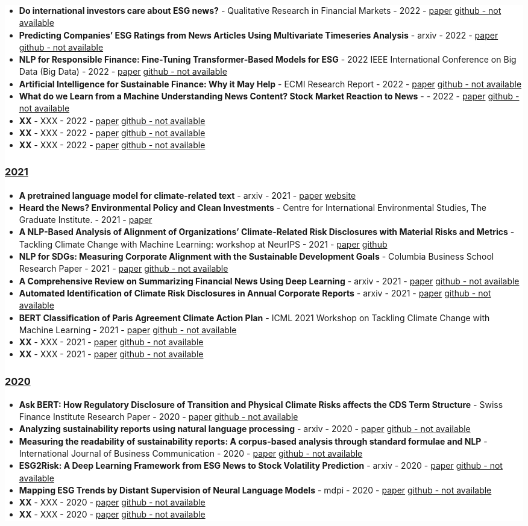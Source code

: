 -  **Do international investors care about ESG news?** - Qualitative Research in Financial Markets - 2022 - [paper](https://www.emerald.com/insight/content/doi/10.1108/QRFM-11-2021-0184/full/html)  [github - not available]()
-  **Predicting Companies’ ESG Ratings from News Articles Using Multivariate Timeseries Analysis** - arxiv - 2022 - [paper](https://arxiv.org/abs/2212.11765)  [github - not available]()
-  **NLP for Responsible Finance: Fine-Tuning Transformer-Based Models for ESG** - 2022 IEEE International Conference on Big Data (Big Data) - 2022 - [paper](https://ieeexplore.ieee.org/abstract/document/10020755)  [github - not available]()
-  **Artificial Intelligence for Sustainable Finance: Why it May Help** - ECMI Research Report - 2022 - [paper](https://www.ceps.eu/wp-content/uploads/2022/12/Artificial-Intelligence-for-Sustainable-Finance.pdf)  [github - not available]()
-  **What do we Learn from a Machine Understanding News Content? Stock Market Reaction to News** - - 2022 - [paper](https://papers.ssrn.com/sol3/papers.cfm?abstract_id=4252745)  [github - not available]()
-  **XX** - XXX - 2022 - [paper]()  [github - not available]()
-  **XX** - XXX - 2022 - [paper]()  [github - not available]()
-  **XX** - XXX - 2022 - [paper]()  [github - not available]()



### [2021](#content)

-  **A pretrained language model for climate-related text** - arxiv - 2021 - [paper](https://arxiv.org/abs/2110.12010) [website](https://climatebert.ai/language-model)
-  **Heard the News? Environmental Policy and Clean Investments** - Centre for International Environmental Studies, The Graduate Institute. - 2021 - [paper](https://repository.graduateinstitute.ch/record/299407/)
-  **A NLP-Based Analysis of Alignment of Organizations’ Climate-Related Risk Disclosures with Material Risks and Metrics** - Tackling Climate Change with Machine Learning: workshop at NeurIPS - 2021 - [paper](https://s3.us-east-1.amazonaws.com/climate-change-ai/papers/neurips2021/69/paper.pdf) [github]()
-  **NLP for SDGs: Measuring Corporate Alignment with the Sustainable Development Goals** - Columbia Business School Research Paper - 2021 - [paper](https://papers.ssrn.com/sol3/papers.cfm?abstract_id=3874442) [github - not available]()
-  **A Comprehensive Review on Summarizing Financial News Using Deep Learning** - arxiv - 2021 - [paper](https://arxiv.org/abs/2109.10118) [github - not available]()
-  **Automated Identification of Climate Risk Disclosures in Annual Corporate Reports** - arxiv - 2021 - [paper](https://arxiv.org/abs/2108.01415) [github - not available]()
-  **BERT Classification of Paris Agreement Climate Action Plan** - ICML 2021 Workshop on Tackling Climate Change with Machine Learning - 2021 - [paper](https://www.climatechange.ai/papers/icml2021/45) [github - not available]()
-  **XX** - XXX - 2021 - [paper]() [github - not available]()
-  **XX** - XXX - 2021 - [paper]() [github - not available]()



### [2020](#content)


-  **Ask BERT: How Regulatory Disclosure of Transition and Physical Climate Risks affects the CDS Term Structure** - Swiss Finance Institute Research Paper - 2020 - [paper](https://papers.ssrn.com/sol3/Papers.cfm?abstract_id=3616324) [github - not available]()
-  **Analyzing sustainability reports using natural language processing** - arxiv - 2020 - [paper](https://arxiv.org/abs/2011.08073) [github - not available]()
-  **Measuring the readability of sustainability reports: A corpus-based analysis through standard formulae and NLP** - International Journal of Business Communication - 2020 - [paper](https://journals.sagepub.com/doi/pdf/10.1177/2329488416675456) [github - not available]()
-  **ESG2Risk: A Deep Learning Framework from ESG News to Stock Volatility Prediction** - arxiv - 2020 - [paper](https://arxiv.org/abs/2005.02527) [github - not available]()
-  **Mapping ESG Trends by Distant Supervision of Neural Language Models** - mdpi - 2020 - [paper](https://www.mdpi.com/2504-4990/2/4/25) [github - not available]()
-  **XX** - XXX - 2020 - [paper]() [github - not available]()
-  **XX** - XXX - 2020 - [paper]() [github - not available]()
